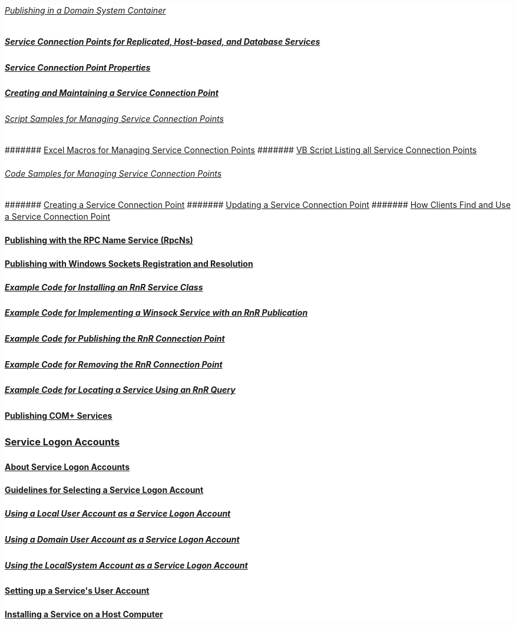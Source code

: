 ###### [Publishing in a Domain System Container](publishing-in-a-domain-system-container.md)
##### [Service Connection Points for Replicated, Host-based, and Database Services](service-connection-points-for-replicated-host-based-and-database-services.md)
##### [Service Connection Point Properties](service-connection-point-properties.md)
##### [Creating and Maintaining a Service Connection Point](creating-and-maintaining-a-service-connection-point.md)
###### [Script Samples for Managing Service Connection Points](script-samples-for-managing-service-connection-points.md)
####### [Excel Macros for Managing Service Connection Points](excel-macros-for-managing-service-connection-points.md)
####### [VB Script Listing all Service Connection Points](vb-script-listing-all-service-connection-points.md)
###### [Code Samples for Managing Service Connection Points](code-samples-for-managing-service-connection-points.md)
####### [Creating a Service Connection Point](creating-a-service-connection-point.md)
####### [Updating a Service Connection Point](updating-a-service-connection-point.md)
####### [How Clients Find and Use a Service Connection Point](how-clients-find-and-use-a-service-connection-point.md)
#### [Publishing with the RPC Name Service (RpcNs)](publishing-with-the-rpc-name-service-rpcns.md)
#### [Publishing with Windows Sockets Registration and Resolution](publishing-with-windows-sockets-registration-and-resolution.md)
##### [Example Code for Installing an RnR Service Class](example-code-for-installing-an-rnr-service-class.md)
##### [Example Code for Implementing a Winsock Service with an RnR Publication](example-code-for-implementing-a-winsock-service-with-an-rnr-publication.md)
##### [Example Code for Publishing the RnR Connection Point](example-code-for-publishing-the-rnr-connection-point.md)
##### [Example Code for Removing the RnR Connection Point](example-code-for-removing-the-rnr-connection-point.md)
##### [Example Code for Locating a Service Using an RnR Query](example-code-for-a-winsock-client-locating-a-service-using-an-rnr-query.md)
#### [Publishing COM+ Services](publishing-com-services.md)
### [Service Logon Accounts](service-logon-accounts.md)
#### [About Service Logon Accounts](about-service-logon-accounts.md)
#### [Guidelines for Selecting a Service Logon Account](guidelines-for-selecting-a-service-logon-account.md)
##### [Using a Local User Account as a Service Logon Account](local-user-accounts.md)
##### [Using a Domain User Account as a Service Logon Account](domain-user-accounts.md)
##### [Using the LocalSystem Account as a Service Logon Account](the-localsystem-account.md)
#### [Setting up a Service's User Account](setting-up-a-serviceampaposs-user-account.md)
#### [Installing a Service on a Host Computer](installing-a-service-on-a-host-computer.md)